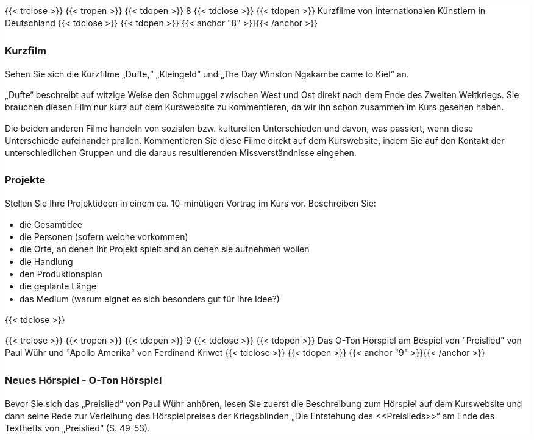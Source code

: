 {{< trclose >}}
{{< tropen >}}
{{< tdopen >}}
8
{{< tdclose >}}
{{< tdopen >}}
Kurzfilme von internationalen Künstlern in Deutschland
{{< tdclose >}}
{{< tdopen >}}
{{< anchor "8" >}}{{< /anchor >}}

### Kurzfilm

Sehen Sie sich die Kurzfilme „Dufte,“ „Kleingeld“ und „The Day Winston Ngakambe came to Kiel“ an.

„Dufte“ beschreibt auf witzige Weise den Schmuggel zwischen West und Ost direkt nach dem Ende des Zweiten Weltkriegs. Sie brauchen diesen Film nur kurz auf dem Kurswebsite zu kommentieren, da wir ihn schon zusammen im Kurs gesehen haben.

Die beiden anderen Filme handeln von sozialen bzw. kulturellen Unterschieden und davon, was passiert, wenn diese Unterschiede aufeinander prallen. Kommentieren Sie diese Filme direkt auf dem Kurswebsite, indem Sie auf den Kontakt der unterschiedlichen Gruppen und die daraus resultierenden Missverständnisse eingehen.

### Projekte

Stellen Sie Ihre Projektideen in einem ca. 10-minütigen Vortrag im Kurs vor. Beschreiben Sie:

*   die Gesamtidee
*   die Personen (sofern welche vorkommen)
*   die Orte, an denen Ihr Projekt spielt and an denen sie aufnehmen wollen
*   die Handlung
*   den Produktionsplan
*   die geplante Länge
*   das Medium (warum eignet es sich besonders gut für Ihre Idee?)


{{< tdclose >}}

{{< trclose >}}
{{< tropen >}}
{{< tdopen >}}
9
{{< tdclose >}}
{{< tdopen >}}
Das O-Ton Hörspiel am Bespiel von "Preislied" von Paul Wühr und "Apollo Amerika" von Ferdinand Kriwet
{{< tdclose >}}
{{< tdopen >}}
{{< anchor "9" >}}{{< /anchor >}}

### Neues Hörspiel - O-Ton Hörspiel

Bevor Sie sich das „Preislied“ von Paul Wühr anhören, lesen Sie zuerst die Beschreibung zum Hörspiel auf dem Kurswebsite und dann seine Rede zur Verleihung des Hörspielpreises der Kriegsblinden „Die Entstehung des \<\<Preislieds>>“ am Ende des Texthefts von „Preislied“ (S. 49-53).
